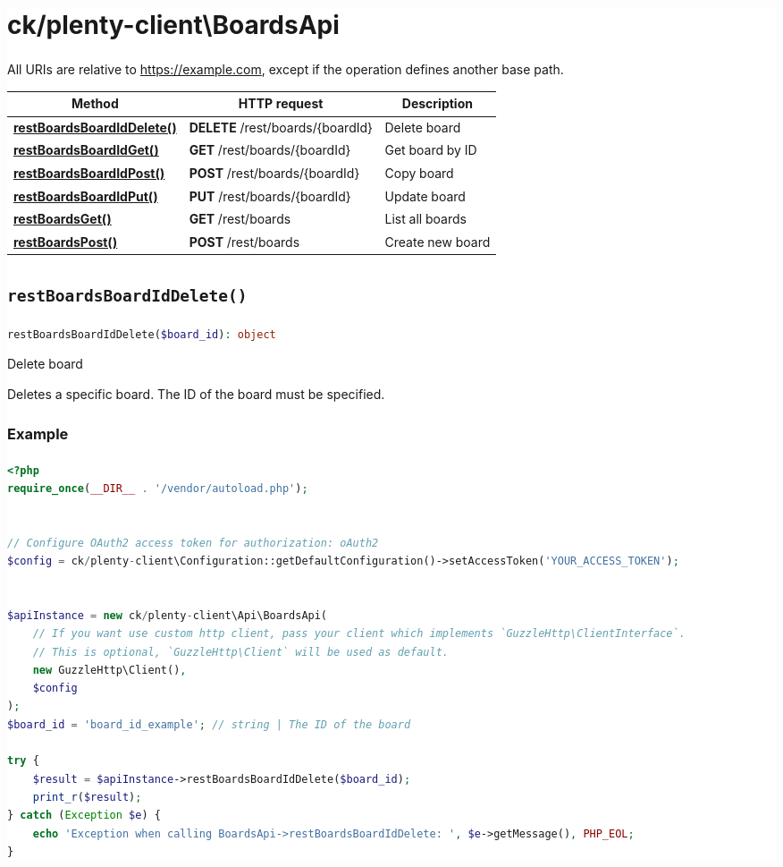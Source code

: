 # ck/plenty-client\BoardsApi

All URIs are relative to https://example.com, except if the operation defines another base path.

| Method | HTTP request | Description |
| ------------- | ------------- | ------------- |
| [**restBoardsBoardIdDelete()**](BoardsApi.md#restBoardsBoardIdDelete) | **DELETE** /rest/boards/{boardId} | Delete board |
| [**restBoardsBoardIdGet()**](BoardsApi.md#restBoardsBoardIdGet) | **GET** /rest/boards/{boardId} | Get board by ID |
| [**restBoardsBoardIdPost()**](BoardsApi.md#restBoardsBoardIdPost) | **POST** /rest/boards/{boardId} | Copy board |
| [**restBoardsBoardIdPut()**](BoardsApi.md#restBoardsBoardIdPut) | **PUT** /rest/boards/{boardId} | Update board |
| [**restBoardsGet()**](BoardsApi.md#restBoardsGet) | **GET** /rest/boards | List all boards |
| [**restBoardsPost()**](BoardsApi.md#restBoardsPost) | **POST** /rest/boards | Create new board |


## `restBoardsBoardIdDelete()`

```php
restBoardsBoardIdDelete($board_id): object
```

Delete board

Deletes a specific board.  The ID of the board must be specified.

### Example

```php
<?php
require_once(__DIR__ . '/vendor/autoload.php');


// Configure OAuth2 access token for authorization: oAuth2
$config = ck/plenty-client\Configuration::getDefaultConfiguration()->setAccessToken('YOUR_ACCESS_TOKEN');


$apiInstance = new ck/plenty-client\Api\BoardsApi(
    // If you want use custom http client, pass your client which implements `GuzzleHttp\ClientInterface`.
    // This is optional, `GuzzleHttp\Client` will be used as default.
    new GuzzleHttp\Client(),
    $config
);
$board_id = 'board_id_example'; // string | The ID of the board

try {
    $result = $apiInstance->restBoardsBoardIdDelete($board_id);
    print_r($result);
} catch (Exception $e) {
    echo 'Exception when calling BoardsApi->restBoardsBoardIdDelete: ', $e->getMessage(), PHP_EOL;
}
```
